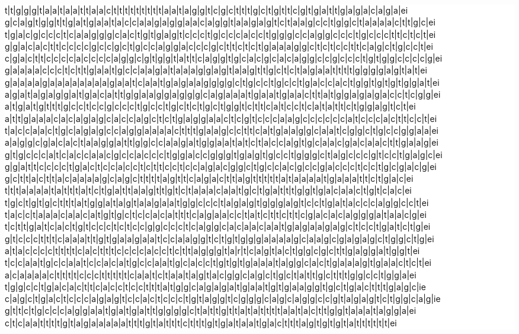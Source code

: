 t|t|g|g|g|t|a|a|t|a|a|t|t|a|a|c|t|t|t|t|t|t|t|t|t|a|a|t|a|g|g|t|c|g|c|t|t|t|g|c|t|g|t|t|c|g|t|g|a|t|t|g|a|g|a|c|a|g|a|ei
g|c|a|g|t|g|g|t|t|g|a|t|g|a|a|t|a|c|c|a|a|g|a|g|g|a|a|c|a|g|g|t|a|a|g|a|g|t|c|t|a|a|g|c|c|t|g|g|c|t|a|a|a|a|c|t|t|g|c|ei
t|g|a|c|g|c|c|c|t|c|a|a|g|g|g|c|a|c|t|g|t|g|a|g|t|c|c|c|t|g|c|c|c|a|c|c|t|g|g|g|c|c|a|g|g|c|c|c|t|g|c|c|c|t|t|c|t|c|t|ei
g|g|a|c|a|c|t|t|c|c|c|c|g|c|c|g|c|t|g|c|c|a|g|g|a|c|c|c|g|c|t|t|c|t|c|t|g|a|a|a|g|g|c|t|c|t|c|c|t|t|c|a|g|c|t|g|c|c|t|ei
c|g|a|c|t|t|c|c|c|c|a|c|c|c|c|a|g|g|c|g|t|g|g|t|a|t|t|c|a|g|g|t|g|c|a|c|g|c|a|c|a|g|g|c|c|g|c|c|c|t|g|t|g|g|c|c|c|c|g|ei
g|a|a|a|a|c|c|c|t|c|t|t|g|a|a|t|g|c|c|a|a|g|a|t|a|a|a|g|g|a|g|t|a|a|g|t|t|g|c|t|c|t|a|g|a|a|t|t|t|t|g|g|g|g|a|g|t|a|t|ei
g|a|a|a|a|g|a|a|a|a|a|a|a|a|g|a|a|t|c|a|a|t|g|a|g|a|a|g|g|g|g|c|t|g|c|c|t|g|c|c|t|g|a|c|c|a|c|t|g|g|t|g|t|g|t|g|g|a|t|ei
a|g|a|t|a|g|a|g|g|a|t|g|a|c|a|t|t|g|g|a|a|g|g|a|g|g|g|c|a|g|a|a|a|t|g|a|a|t|g|a|a|c|t|t|a|t|g|g|a|g|a|g|a|c|c|t|c|g|g|ei
a|t|g|a|t|g|t|t|t|g|c|c|t|c|c|g|c|c|c|t|g|c|c|t|g|c|t|c|t|g|c|t|g|g|t|c|t|t|c|a|t|c|c|t|c|a|t|a|t|t|c|t|g|g|a|g|t|c|t|ei
a|t|t|g|a|a|a|c|a|c|a|g|a|g|c|a|c|c|a|g|c|t|c|t|g|a|g|g|a|a|c|t|c|g|t|c|c|c|a|a|g|c|c|c|c|c|c|a|t|c|c|c|a|c|t|t|c|c|t|ei
t|a|c|c|a|a|c|t|g|c|a|g|a|g|c|c|a|g|g|a|a|a|a|c|t|t|t|g|a|a|g|c|c|t|t|c|a|t|g|a|a|g|g|c|a|a|t|c|g|g|c|t|g|c|c|g|g|a|a|ei
a|a|g|g|c|g|a|c|a|c|t|a|a|g|g|a|t|t|g|g|c|c|a|a|g|a|t|g|g|a|a|t|a|t|c|t|a|c|c|a|g|t|g|c|a|a|c|g|a|c|a|a|c|t|t|g|a|a|g|ei
g|t|g|c|c|c|a|t|c|a|c|c|a|a|c|g|c|c|a|c|c|c|t|g|g|a|c|c|g|g|g|t|g|a|g|t|g|c|c|t|g|g|g|c|t|a|g|c|c|c|g|t|c|c|t|g|a|g|c|ei
g|g|a|t|t|c|c|c|c|t|g|a|c|t|c|c|a|c|c|t|c|t|t|c|c|t|c|c|a|g|a|c|g|g|c|t|g|c|c|a|c|g|c|c|g|a|c|c|c|t|c|c|t|g|c|g|a|c|g|ei
g|c|t|t|a|c|t|t|a|c|a|a|a|a|g|c|a|g|c|t|t|t|t|a|g|t|t|c|a|g|a|c|t|t|a|g|t|t|t|t|t|a|t|a|a|a|a|t|g|a|a|a|t|t|c|t|g|a|c|ei
t|t|t|a|a|a|a|t|a|t|t|t|a|t|c|t|g|a|t|t|a|a|g|t|t|g|t|c|t|a|a|a|c|a|a|t|g|c|t|g|a|t|t|t|g|g|t|g|a|c|a|a|c|t|g|t|c|a|c|ei
t|g|c|t|g|t|g|c|t|t|t|a|t|g|g|a|t|a|g|t|a|a|g|a|a|t|g|g|c|c|c|t|a|g|a|g|t|g|g|g|a|g|t|c|c|t|g|a|t|a|c|c|c|a|g|g|c|c|t|ei
t|a|c|c|t|a|a|a|c|a|a|c|a|t|g|t|g|c|t|c|c|a|c|a|t|t|t|c|a|g|a|a|c|c|t|a|t|c|t|t|c|t|t|c|g|a|c|a|c|a|g|g|g|a|t|a|a|c|g|ei
t|c|t|t|g|a|t|c|a|c|t|g|t|c|c|c|t|c|t|c|c|g|g|c|c|c|t|c|a|g|g|c|a|c|a|a|c|a|a|t|g|a|g|a|a|g|a|g|c|t|c|c|t|g|a|t|c|t|g|ei
g|t|c|c|c|t|t|t|c|a|a|a|t|t|g|t|g|a|a|g|a|a|t|c|c|a|a|g|g|t|c|t|g|t|g|g|g|a|a|a|a|g|c|a|a|g|c|g|a|g|a|g|c|t|g|g|c|t|g|ei
a|t|a|c|c|c|c|t|t|t|t|c|a|c|t|t|t|c|c|c|c|a|c|c|t|c|t|t|a|g|g|g|t|a|r|t|c|a|g|t|a|c|t|g|g|c|g|c|t|t|g|a|g|g|a|t|g|g|t|ei
t|c|c|a|a|t|g|c|c|a|a|t|c|c|a|c|a|t|g|c|c|a|a|t|g|c|a|c|c|t|g|t|g|t|g|a|a|a|t|a|g|g|c|a|c|t|g|a|a|a|g|t|g|a|a|c|t|c|t|ei
a|c|a|a|a|a|c|t|t|t|t|c|c|c|t|t|t|t|t|c|a|a|t|c|t|a|a|t|a|g|t|a|c|g|g|c|a|g|c|t|g|c|t|a|t|t|g|c|t|t|t|g|g|c|c|t|g|g|a|ei
t|g|g|c|c|t|g|a|c|a|c|t|t|c|a|c|c|t|c|c|t|t|t|a|t|g|g|c|a|g|a|g|a|t|g|a|a|t|g|t|g|a|a|g|g|t|g|c|t|g|a|c|t|t|t|g|a|g|c|ie
c|a|g|c|t|g|a|c|t|c|c|c|a|g|a|g|t|c|c|a|c|t|c|c|c|t|g|t|a|g|g|t|c|g|g|g|c|a|g|c|a|g|g|c|c|g|t|a|g|a|g|t|c|t|g|g|c|a|g|ie
g|t|t|c|t|g|c|c|c|a|g|g|a|a|t|g|a|t|g|a|t|t|g|g|g|g|c|t|a|t|t|g|t|t|a|t|a|t|t|t|t|a|a|t|a|c|t|t|g|g|t|a|a|a|t|a|g|g|a|ei
c|t|c|a|a|t|t|t|t|g|t|a|g|a|a|a|a|a|t|t|t|g|t|a|t|t|t|c|t|t|t|g|t|g|a|t|a|a|t|g|a|c|t|t|t|a|g|t|g|t|g|t|a|t|t|t|t|t|t|ei
